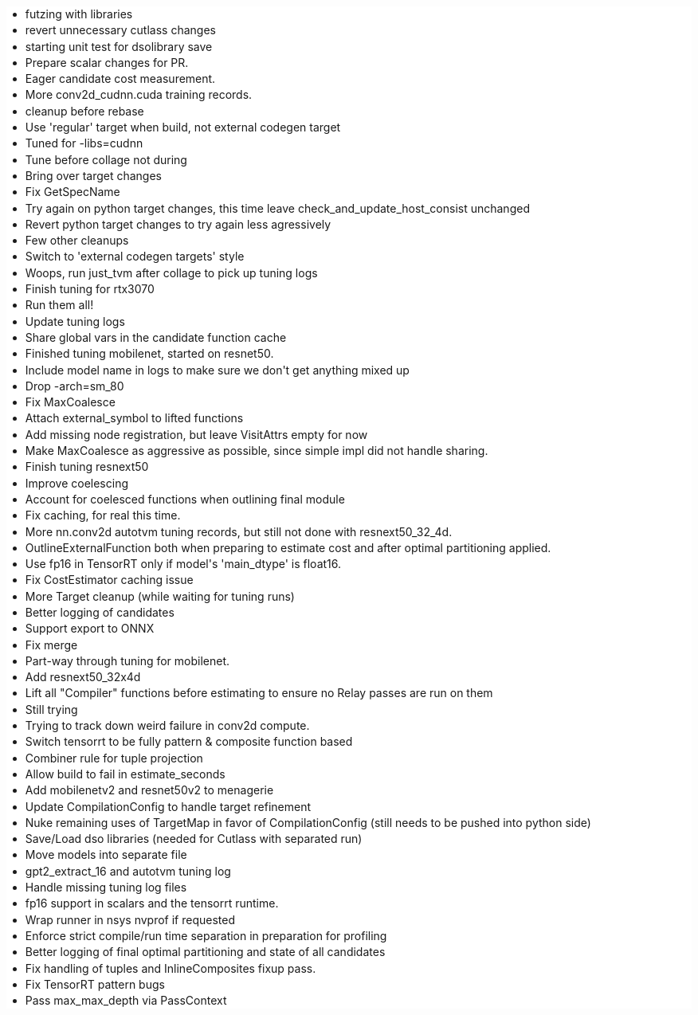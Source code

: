 - futzing with libraries
- revert unnecessary cutlass changes
- starting unit test for dsolibrary save
- Prepare scalar changes for PR.
- Eager candidate cost measurement.
- More conv2d_cudnn.cuda training records.
- cleanup before rebase
- Use 'regular' target when build, not external codegen target
- Tuned for -libs=cudnn
- Tune before collage not during
- Bring over target changes
- Fix GetSpecName
- Try again on python target changes, this time leave check_and_update_host_consist unchanged
- Revert python target changes to try again less agressively
- Few other cleanups
- Switch to 'external codegen targets' style
- Woops, run just_tvm after collage to pick up tuning logs
- Finish tuning for rtx3070
- Run them all!
- Update tuning logs
- Share global vars in the candidate function cache
- Finished tuning mobilenet, started on resnet50.
- Include model name in logs to make sure we don't get anything mixed up
- Drop -arch=sm_80
- Fix MaxCoalesce
- Attach external_symbol to lifted functions
- Add missing node registration, but leave VisitAttrs empty for now
- Make MaxCoalesce as aggressive as possible, since simple impl did not handle sharing.
- Finish tuning resnext50
- Improve coelescing
- Account for coelesced functions when outlining final module
- Fix caching, for real this time.
- More nn.conv2d autotvm tuning records, but still not done with resnext50_32_4d.
- OutlineExternalFunction both when preparing to estimate cost and after optimal
  partitioning applied.
- Use fp16 in TensorRT only if model's 'main_dtype' is float16.
- Fix CostEstimator caching issue
- More Target cleanup (while waiting for tuning runs)
- Better logging of candidates
- Support export to ONNX
- Fix merge
- Part-way through tuning for mobilenet.
- Add resnext50_32x4d
- Lift all "Compiler" functions before estimating to ensure no Relay passes are run on them
- Still trying
- Trying to track down weird failure in conv2d compute.
- Switch tensorrt to be fully pattern & composite function based
- Combiner rule for tuple projection
- Allow build to fail in estimate_seconds
- Add mobilenetv2 and resnet50v2 to menagerie
- Update CompilationConfig to handle target refinement
- Nuke remaining uses of TargetMap in favor of CompilationConfig
  (still needs to be pushed into python side)
- Save/Load dso libraries (needed for Cutlass with separated run)
- Move models into separate file
- gpt2_extract_16 and autotvm tuning log
- Handle missing tuning log files
- fp16 support in scalars and the tensorrt runtime.
- Wrap runner in nsys nvprof if requested
- Enforce strict compile/run time separation in preparation for profiling
- Better logging of final optimal partitioning and state of all candidates
- Fix handling of tuples and InlineComposites fixup pass.
- Fix TensorRT pattern bugs
- Pass max_max_depth via PassContext